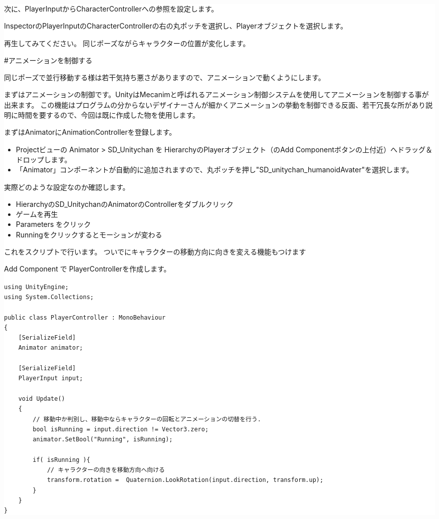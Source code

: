 次に、PlayerInputからCharacterControllerへの参照を設定します。

InspectorのPlayerInputのCharacterControllerの右の丸ポッチを選択し、Playerオブジェクトを選択します。

再生してみてください。
同じポーズながらキャラクターの位置が変化します。


#アニメーションを制御する

同じポーズで並行移動する様は若干気持ち悪さがありますので、アニメーションで動くようにします。

まずはアニメーションの制御です。UnityはMecanimと呼ばれるアニメーション制御システムを使用してアニメーションを制御する事が出来ます。
この機能はプログラムの分からないデザイナーさんが細かくアニメーションの挙動を制御できる反面、若干冗長な所があり説明に時間を要するので、今回は既に作成した物を使用します。

まずはAnimatorにAnimationControllerを登録します。

*  Projectビューの Animator > SD_Unitychan を HierarchyのPlayerオブジェクト（のAdd Componentボタンの上付近）へドラッグ＆ドロップします。
*  「Animator」コンポーネントが自動的に追加されますので、丸ポッチを押し"SD_unitychan_humanoidAvater"を選択します。

実際どのような設定なのか確認します。

*  HierarchyのSD_UnitychanのAnimatorのControllerをダブルクリック
*  ゲームを再生
*  Parameters をクリック
*  Runningをクリックするとモーションが変わる

これをスクリプトで行います。
ついでにキャラクターの移動方向に向きを変える機能もつけます

Add Component で PlayerControllerを作成します。

```
using UnityEngine;
using System.Collections;

public class PlayerController : MonoBehaviour 
{
	[SerializeField]
	Animator animator;

	[SerializeField]
	PlayerInput input;
		
	void Update()
	{
		// 移動中か判別し、移動中ならキャラクターの回転とアニメーションの切替を行う.
		bool isRunning = input.direction != Vector3.zero;
		animator.SetBool("Running", isRunning);
		
		if( isRunning ){
			// キャラクターの向きを移動方向へ向ける
			transform.rotation =  Quaternion.LookRotation(input.direction, transform.up);
		}
	}
}
```

